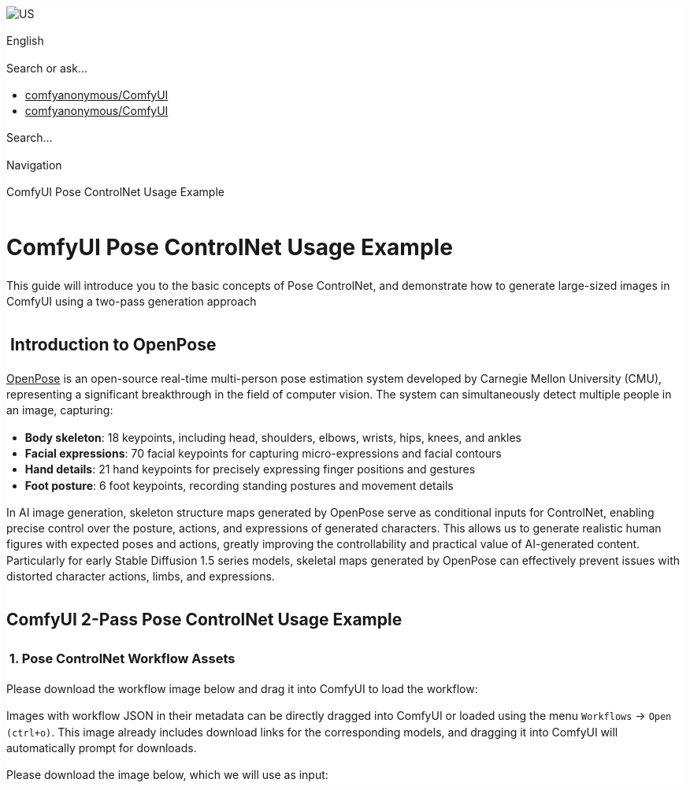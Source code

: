 ![US](https://purecatamphetamine.github.io/country-flag-icons/1x1/US.svg)

English

Search or ask...

- [comfyanonymous/ComfyUI](https://github.com/comfyanonymous/ComfyUI)
- [comfyanonymous/ComfyUI](https://github.com/comfyanonymous/ComfyUI)

Search...

Navigation

ComfyUI Pose ControlNet Usage Example

# ComfyUI Pose ControlNet Usage Example

This guide will introduce you to the basic concepts of Pose ControlNet, and demonstrate how to generate large-sized images in ComfyUI using a two-pass generation approach

## [​](http://docs.comfy.org#introduction-to-openpose) Introduction to OpenPose

[OpenPose](https://github.com/CMU-Perceptual-Computing-Lab/openpose) is an open-source real-time multi-person pose estimation system developed by Carnegie Mellon University (CMU), representing a significant breakthrough in the field of computer vision. The system can simultaneously detect multiple people in an image, capturing:

- **Body skeleton**: 18 keypoints, including head, shoulders, elbows, wrists, hips, knees, and ankles
- **Facial expressions**: 70 facial keypoints for capturing micro-expressions and facial contours
- **Hand details**: 21 hand keypoints for precisely expressing finger positions and gestures
- **Foot posture**: 6 foot keypoints, recording standing postures and movement details

In AI image generation, skeleton structure maps generated by OpenPose serve as conditional inputs for ControlNet, enabling precise control over the posture, actions, and expressions of generated characters. This allows us to generate realistic human figures with expected poses and actions, greatly improving the controllability and practical value of AI-generated content. Particularly for early Stable Diffusion 1.5 series models, skeletal maps generated by OpenPose can effectively prevent issues with distorted character actions, limbs, and expressions.

## [​](http://docs.comfy.org#comfyui-2-pass-pose-controlnet-usage-example) ComfyUI 2-Pass Pose ControlNet Usage Example

### [​](http://docs.comfy.org#1-pose-controlnet-workflow-assets) 1. Pose ControlNet Workflow Assets

Please download the workflow image below and drag it into ComfyUI to load the workflow:

Images with workflow JSON in their metadata can be directly dragged into ComfyUI or loaded using the menu `Workflows` -&gt; `Open (ctrl+o)`. This image already includes download links for the corresponding models, and dragging it into ComfyUI will automatically prompt for downloads.

Please download the image below, which we will use as input:
